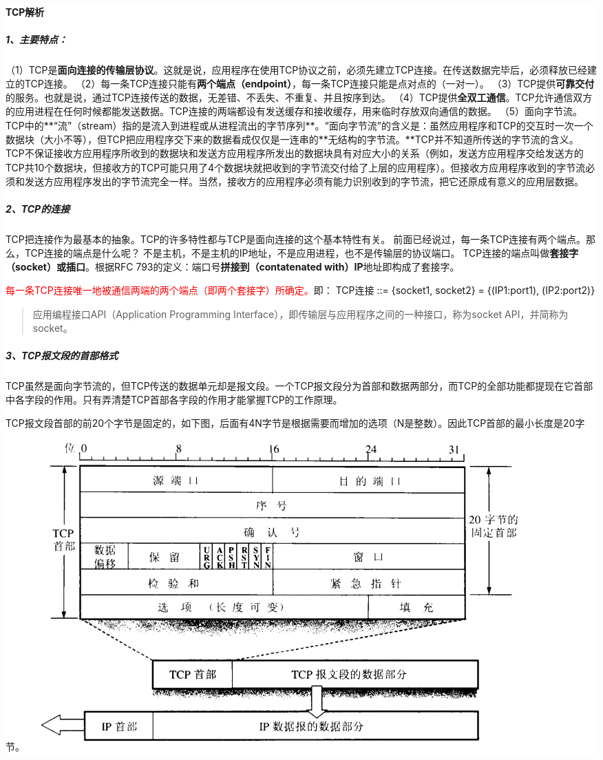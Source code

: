 
#### TCP解析
##### 1、主要特点：
（1）TCP是**面向连接的传输层协议**。这就是说，应用程序在使用TCP协议之前，必须先建立TCP连接。在传送数据完毕后，必须释放已经建立的TCP连接。
（2）每一条TCP连接只能有**两个端点（endpoint）**，每一条TCP连接只能是点对点的（一对一）。
（3）TCP提供**可靠交付**的服务。也就是说，通过TCP连接传送的数据，无差错、不丢失、不重复、并且按序到达。
（4）TCP提供**全双工通信**。TCP允许通信双方的应用进程在任何时候都能发送数据。TCP连接的两端都设有发送缓存和接收缓存，用来临时存放双向通信的数据。
（5）面向字节流。TCP中的**“流”（stream）指的是流入到进程或从进程流出的字节序列**。“面向字节流”的含义是：虽然应用程序和TCP的交互时一次一个数据块（大小不等），但TCP把应用程序交下来的数据看成仅仅是一连串的**无结构的字节流。**TCP并不知道所传送的字节流的含义。TCP不保证接收方应用程序所收到的数据块和发送方应用程序所发出的数据块具有对应大小的关系（例如，发送方应用程序交给发送方的TCP共10个数据块，但接收方的TCP可能只用了4个数据块就把收到的字节流交付给了上层的应用程序）。但接收方应用程序收到的字节流必须和发送方应用程序发出的字节流完全一样。当然，接收方的应用程序必须有能力识别收到的字节流，把它还原成有意义的应用层数据。

##### 2、TCP的连接
TCP把连接作为最基本的抽象。TCP的许多特性都与TCP是面向连接的这个基本特性有关。
前面已经说过，每一条TCP连接有两个端点。那么，TCP连接的端点是什么呢？ 不是主机，不是主机的IP地址，不是应用进程，也不是传输层的协议端口。 TCP连接的端点叫做**套接字（socket）或插口**。根据RFC 793的定义：端口号**拼接到（contatenated with）IP**地址即构成了套接字。

<font color="red">每一条TCP连接唯一地被通信两端的两个端点（即两个套接字）所确定。</font>即：
	TCP连接 ::= {socket1, socket2} = {(IP1:port1), (IP2:port2)}

>应用编程接口API（Application Programming Interface），即传输层与应用程序之间的一种接口，称为socket API，并简称为socket。

##### 3、TCP报文段的首部格式
TCP虽然是面向字节流的，但TCP传送的数据单元却是报文段。一个TCP报文段分为首部和数据两部分，而TCP的全部功能都提现在它首部中各字段的作用。只有弄清楚TCP首部各字段的作用才能掌握TCP的工作原理。

TCP报文段首部的前20个字节是固定的，如下图，后面有4N字节是根据需要而增加的选项（N是整数）。因此TCP首部的最小长度是20字节。
![](/uploads/2018/12/network_tcp_01.png)
